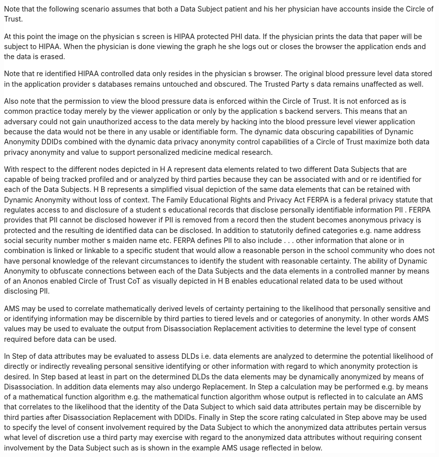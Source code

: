 Note that the following scenario assumes that both a Data Subject patient and his her physician have accounts inside the Circle of Trust.

At this point the image on the physician s screen is HIPAA protected PHI data. If the physician prints the data that paper will be subject to HIPAA. When the physician is done viewing the graph he she logs out or closes the browser the application ends and the data is erased.

Note that re identified HIPAA controlled data only resides in the physician s browser. The original blood pressure level data stored in the application provider s databases remains untouched and obscured. The Trusted Party s data remains unaffected as well.

Also note that the permission to view the blood pressure data is enforced within the Circle of Trust. It is not enforced as is common practice today merely by the viewer application or only by the application s backend servers. This means that an adversary could not gain unauthorized access to the data merely by hacking into the blood pressure level viewer application because the data would not be there in any usable or identifiable form. The dynamic data obscuring capabilities of Dynamic Anonymity DDIDs combined with the dynamic data privacy anonymity control capabilities of a Circle of Trust maximize both data privacy anonymity and value to support personalized medicine medical research.

With respect to the different nodes depicted in H A represent data elements related to two different Data Subjects that are capable of being tracked profiled and or analyzed by third parties because they can be associated with and or re identified for each of the Data Subjects. H B represents a simplified visual depiction of the same data elements that can be retained with Dynamic Anonymity without loss of context. The Family Educational Rights and Privacy Act FERPA is a federal privacy statute that regulates access to and disclosure of a student s educational records that disclose personally identifiable information PII . FERPA provides that PII cannot be disclosed however if PII is removed from a record then the student becomes anonymous privacy is protected and the resulting de identified data can be disclosed. In addition to statutorily defined categories e.g. name address social security number mother s maiden name etc. FERPA defines PII to also include . . . other information that alone or in combination is linked or linkable to a specific student that would allow a reasonable person in the school community who does not have personal knowledge of the relevant circumstances to identify the student with reasonable certainty. The ability of Dynamic Anonymity to obfuscate connections between each of the Data Subjects and the data elements in a controlled manner by means of an Anonos enabled Circle of Trust CoT as visually depicted in H B enables educational related data to be used without disclosing PII.

AMS may be used to correlate mathematically derived levels of certainty pertaining to the likelihood that personally sensitive and or identifying information may be discernible by third parties to tiered levels and or categories of anonymity. In other words AMS values may be used to evaluate the output from Disassociation Replacement activities to determine the level type of consent required before data can be used.

In Step of data attributes may be evaluated to assess DLDs i.e. data elements are analyzed to determine the potential likelihood of directly or indirectly revealing personal sensitive identifying or other information with regard to which anonymity protection is desired. In Step based at least in part on the determined DLDs the data elements may be dynamically anonymized by means of Disassociation. In addition data elements may also undergo Replacement. In Step a calculation may be performed e.g. by means of a mathematical function algorithm e.g. the mathematical function algorithm whose output is reflected in to calculate an AMS that correlates to the likelihood that the identity of the Data Subject to which said data attributes pertain may be discernible by third parties after Disassociation Replacement with DDIDs. Finally in Step the score rating calculated in Step above may be used to specify the level of consent involvement required by the Data Subject to which the anonymized data attributes pertain versus what level of discretion use a third party may exercise with regard to the anonymized data attributes without requiring consent involvement by the Data Subject such as is shown in the example AMS usage reflected in below.
